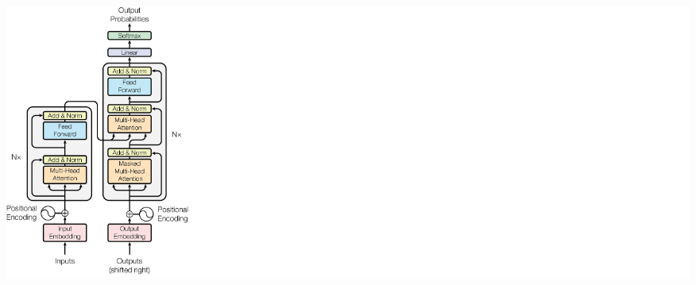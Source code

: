 <img src="pic/2794282cc38747ddbea96a882178ac64-171740446530142.png" alt="在这里插入图片描述" style="zoom: 33%;" />
